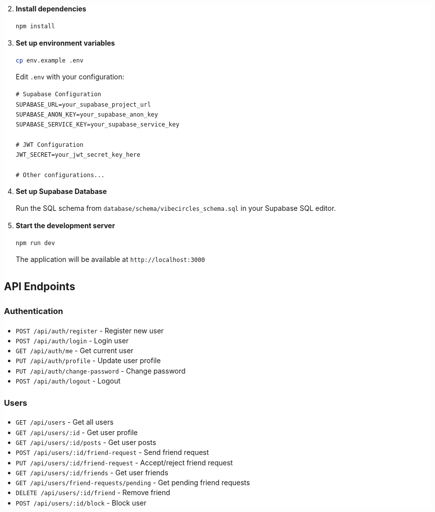 2. **Install dependencies**
   ```bash
   npm install
   ```

3. **Set up environment variables**
   ```bash
   cp env.example .env
   ```
   
   Edit `.env` with your configuration:
   ```env
   # Supabase Configuration
   SUPABASE_URL=your_supabase_project_url
   SUPABASE_ANON_KEY=your_supabase_anon_key
   SUPABASE_SERVICE_KEY=your_supabase_service_key
   
   # JWT Configuration
   JWT_SECRET=your_jwt_secret_key_here
   
   # Other configurations...
   ```

4. **Set up Supabase Database**
   
   Run the SQL schema from `database/schema/vibecircles_schema.sql` in your Supabase SQL editor.

5. **Start the development server**
   ```bash
   npm run dev
   ```

   The application will be available at `http://localhost:3000`

## API Endpoints

### Authentication
- `POST /api/auth/register` - Register new user
- `POST /api/auth/login` - Login user
- `GET /api/auth/me` - Get current user
- `PUT /api/auth/profile` - Update user profile
- `PUT /api/auth/change-password` - Change password
- `POST /api/auth/logout` - Logout

### Users
- `GET /api/users` - Get all users
- `GET /api/users/:id` - Get user profile
- `GET /api/users/:id/posts` - Get user posts
- `POST /api/users/:id/friend-request` - Send friend request
- `PUT /api/users/:id/friend-request` - Accept/reject friend request
- `GET /api/users/:id/friends` - Get user friends
- `GET /api/users/friend-requests/pending` - Get pending friend requests
- `DELETE /api/users/:id/friend` - Remove friend
- `POST /api/users/:id/block` - Block user
